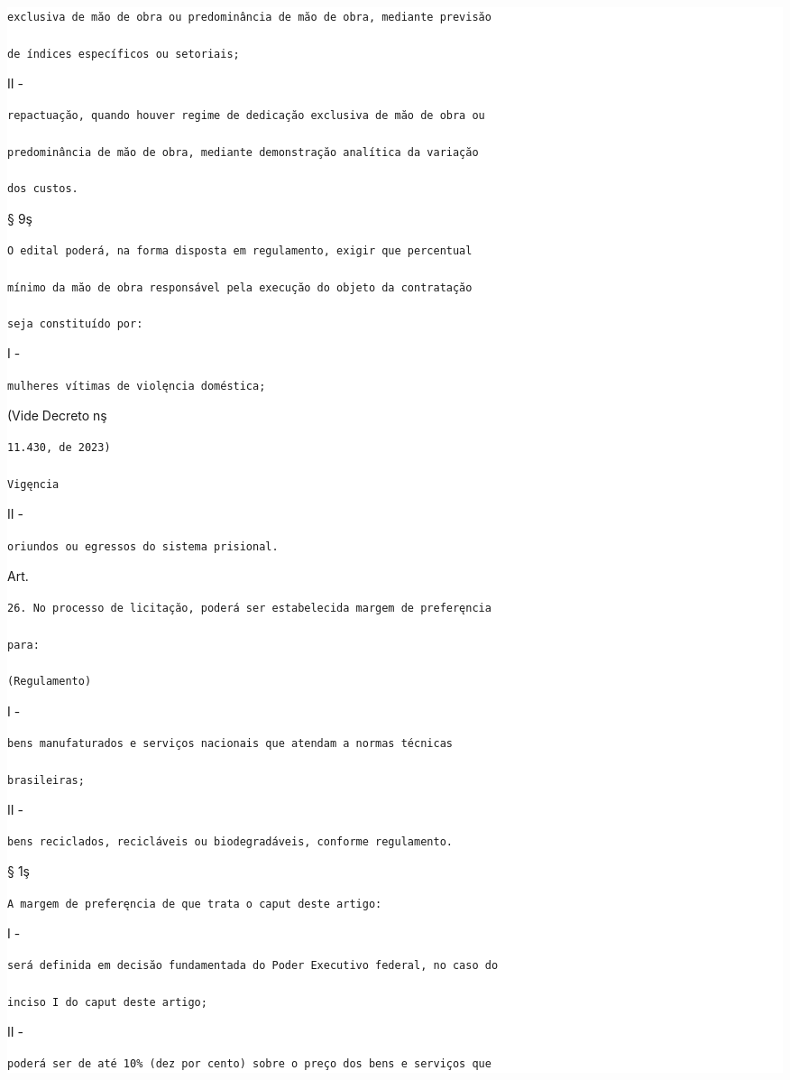 	exclusiva de măo de obra ou predominância de măo de obra, mediante previsăo 

	de índices específicos ou setoriais;

II - 

	repactuaçăo, quando houver regime de dedicaçăo exclusiva de măo de obra ou 

	predominância de măo de obra, mediante demonstraçăo analítica da variaçăo 

	dos custos.

§ 9ş 

	O edital poderá, na forma disposta em regulamento, exigir que percentual 

	mínimo da măo de obra responsável pela execuçăo do objeto da contrataçăo 

	seja constituído por:

I - 

	mulheres vítimas de violęncia doméstica;       

(Vide Decreto nş 

	11.430, de 2023)    

	Vigęncia

II - 

	oriundos ou egressos do sistema prisional.

Art. 

	26. No processo de licitaçăo, poderá ser estabelecida margem de preferęncia 

	para:   

	(Regulamento)

I - 

	bens manufaturados e serviços nacionais que atendam a normas técnicas 

	brasileiras;

II - 

	bens reciclados, recicláveis ou biodegradáveis, conforme regulamento.

§ 1ş 

	A margem de preferęncia de que trata o caput deste artigo:

I - 

	será definida em decisăo fundamentada do Poder Executivo federal, no caso do 

	inciso I do caput deste artigo;

II - 

	poderá ser de até 10% (dez por cento) sobre o preço dos bens e serviços que 
